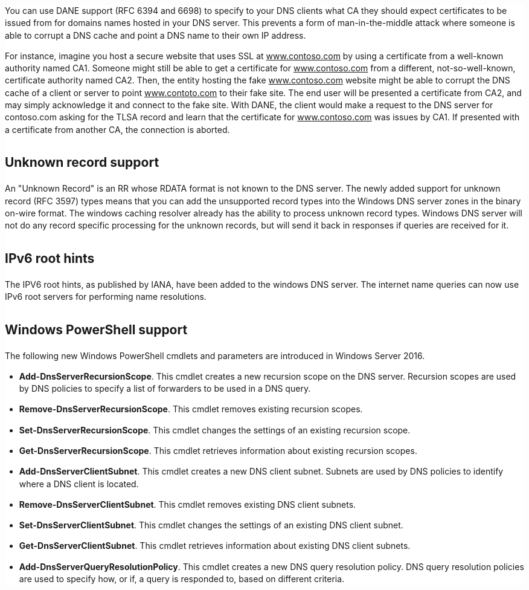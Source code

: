 You can use DANE support \(RFC 6394 and 6698\) to specify to your DNS clients what CA they should expect certificates to be issued from for domains names hosted in your DNS server. This prevents a form of man-in-the-middle attack where someone is able to corrupt a DNS cache and point a DNS name to their own IP address.  
  
For instance, imagine you host a secure website that uses SSL at www.contoso.com by using a certificate from a well-known authority named CA1. Someone might still be able to get a certificate for www.contoso.com from a different, not-so-well-known, certificate authority named CA2. Then, the entity hosting the fake www.contoso.com website might be able to corrupt the DNS cache   of a client or server to point www.contoto.com to their fake site. The end user will be presented a certificate from CA2, and may simply acknowledge it and connect to the fake site. With DANE, the client would make a request to the DNS server for contoso.com asking for the TLSA record and learn that the certificate for www.contoso.com was issues by CA1. If presented with a certificate from another CA, the connection is aborted.  
  
## Unknown record support

An "Unknown Record" is an RR whose RDATA format is not known to the DNS server. The newly added support for unknown record (RFC 3597) types means that you can add the unsupported record types into the Windows DNS server zones in the binary on-wire format. The windows caching resolver already has the ability to process unknown record types. Windows DNS server will not do any record specific processing for the unknown records, but will send it back in responses if queries are received for it.  
  
## IPv6 root hints

The IPV6 root hints, as published by IANA, have been added to the windows DNS server. The internet name queries can now use IPv6 root servers for performing name resolutions.

## Windows PowerShell support

The following new Windows PowerShell cmdlets and parameters are introduced in Windows Server 2016.
  
-   **Add-DnsServerRecursionScope**. This cmdlet creates a new recursion scope on the DNS server. Recursion scopes are used by DNS policies to specify a list of forwarders to be used in a DNS query.  
  
-   **Remove-DnsServerRecursionScope**. This cmdlet removes existing recursion scopes.  
  
-   **Set-DnsServerRecursionScope**. This cmdlet changes the settings of an existing recursion scope.  
  
-   **Get-DnsServerRecursionScope**. This cmdlet retrieves information about existing recursion scopes.  
  
-   **Add-DnsServerClientSubnet**. This cmdlet creates a new DNS client subnet. Subnets are used by DNS policies to identify where a DNS client is located.  
  
-   **Remove-DnsServerClientSubnet**. This cmdlet removes existing DNS client subnets.  
  
-   **Set-DnsServerClientSubnet**. This cmdlet changes the settings of an existing DNS client subnet.  
  
-   **Get-DnsServerClientSubnet**. This cmdlet retrieves information about existing DNS client subnets.  
  
-   **Add-DnsServerQueryResolutionPolicy**. This cmdlet creates a new DNS query resolution policy. DNS query resolution policies are used to specify how, or if, a query is responded to, based on different criteria.  
  